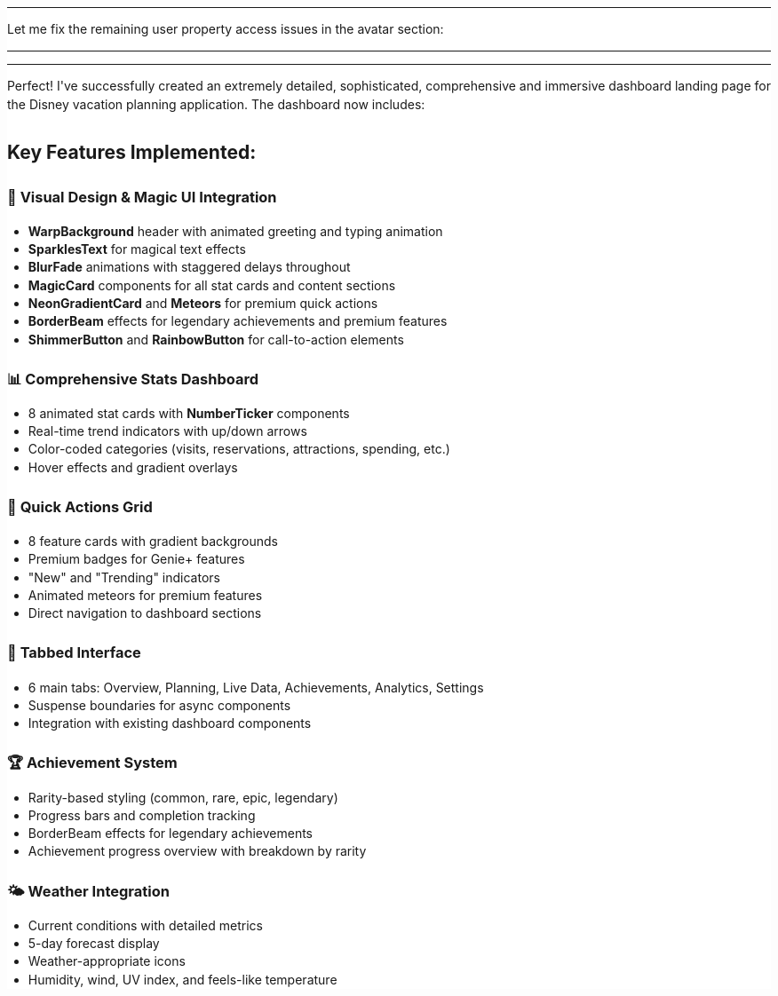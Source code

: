 

---

Let me fix the remaining user property access issues in the avatar section:

---



---

Perfect! I've successfully created an extremely detailed, sophisticated, comprehensive and immersive dashboard landing page for the Disney vacation planning application. The dashboard now includes:

## Key Features Implemented:

### 🎨 **Visual Design & Magic UI Integration**
- **WarpBackground** header with animated greeting and typing animation
- **SparklesText** for magical text effects
- **BlurFade** animations with staggered delays throughout
- **MagicCard** components for all stat cards and content sections
- **NeonGradientCard** and **Meteors** for premium quick actions
- **BorderBeam** effects for legendary achievements and premium features
- **ShimmerButton** and **RainbowButton** for call-to-action elements

### 📊 **Comprehensive Stats Dashboard**
- 8 animated stat cards with **NumberTicker** components
- Real-time trend indicators with up/down arrows
- Color-coded categories (visits, reservations, attractions, spending, etc.)
- Hover effects and gradient overlays

### 🚀 **Quick Actions Grid**
- 8 feature cards with gradient backgrounds
- Premium badges for Genie+ features
- "New" and "Trending" indicators
- Animated meteors for premium features
- Direct navigation to dashboard sections

### 📅 **Tabbed Interface**
- 6 main tabs: Overview, Planning, Live Data, Achievements, Analytics, Settings
- Suspense boundaries for async components
- Integration with existing dashboard components

### 🏆 **Achievement System**
- Rarity-based styling (common, rare, epic, legendary)
- Progress bars and completion tracking
- BorderBeam effects for legendary achievements
- Achievement progress overview with breakdown by rarity

### 🌤️ **Weather Integration**
- Current conditions with detailed metrics
- 5-day forecast display
- Weather-appropriate icons
- Humidity, wind, UV index, and feels-like temperature
